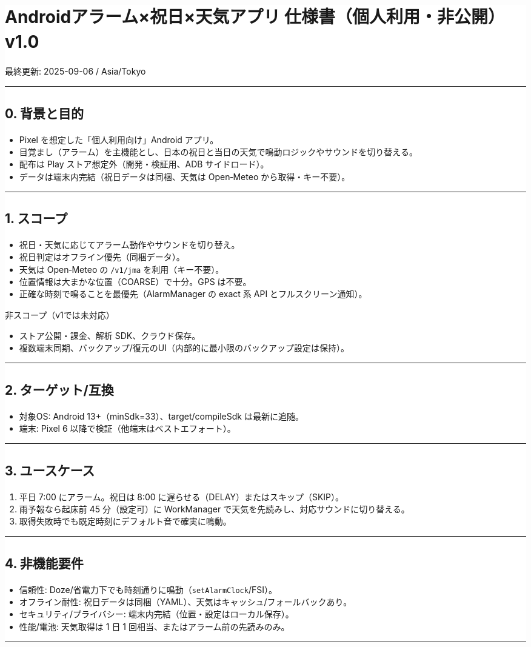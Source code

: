 # Androidアラーム×祝日×天気アプリ 仕様書（個人利用・非公開）v1.0

最終更新: 2025-09-06 / Asia/Tokyo

---

## 0. 背景と目的

- Pixel を想定した「個人利用向け」Android アプリ。
- 目覚まし（アラーム）を主機能とし、日本の祝日と当日の天気で鳴動ロジックやサウンドを切り替える。
- 配布は Play ストア想定外（開発・検証用、ADB サイドロード）。
- データは端末内完結（祝日データは同梱、天気は Open‑Meteo から取得・キー不要）。

---

## 1. スコープ

- 祝日・天気に応じてアラーム動作やサウンドを切り替え。
- 祝日判定はオフライン優先（同梱データ）。
- 天気は Open‑Meteo の `/v1/jma` を利用（キー不要）。
- 位置情報は大まかな位置（COARSE）で十分。GPS は不要。
- 正確な時刻で鳴ることを最優先（AlarmManager の exact 系 API とフルスクリーン通知）。

非スコープ（v1では未対応）

- ストア公開・課金、解析 SDK、クラウド保存。
- 複数端末同期、バックアップ/復元のUI（内部的に最小限のバックアップ設定は保持）。

---

## 2. ターゲット/互換

- 対象OS: Android 13+（minSdk=33）、target/compileSdk は最新に追随。
- 端末: Pixel 6 以降で検証（他端末はベストエフォート）。

---

## 3. ユースケース

1. 平日 7:00 にアラーム。祝日は 8:00 に遅らせる（DELAY）またはスキップ（SKIP）。
2. 雨予報なら起床前 45 分（設定可）に WorkManager で天気を先読みし、対応サウンドに切り替える。
3. 取得失敗時でも既定時刻にデフォルト音で確実に鳴動。

---

## 4. 非機能要件

- 信頼性: Doze/省電力下でも時刻通りに鳴動（`setAlarmClock`/FSI）。
- オフライン耐性: 祝日データは同梱（YAML）、天気はキャッシュ/フォールバックあり。
- セキュリティ/プライバシー: 端末内完結（位置・設定はローカル保存）。
- 性能/電池: 天気取得は 1 日 1 回相当、またはアラーム前の先読みのみ。

---